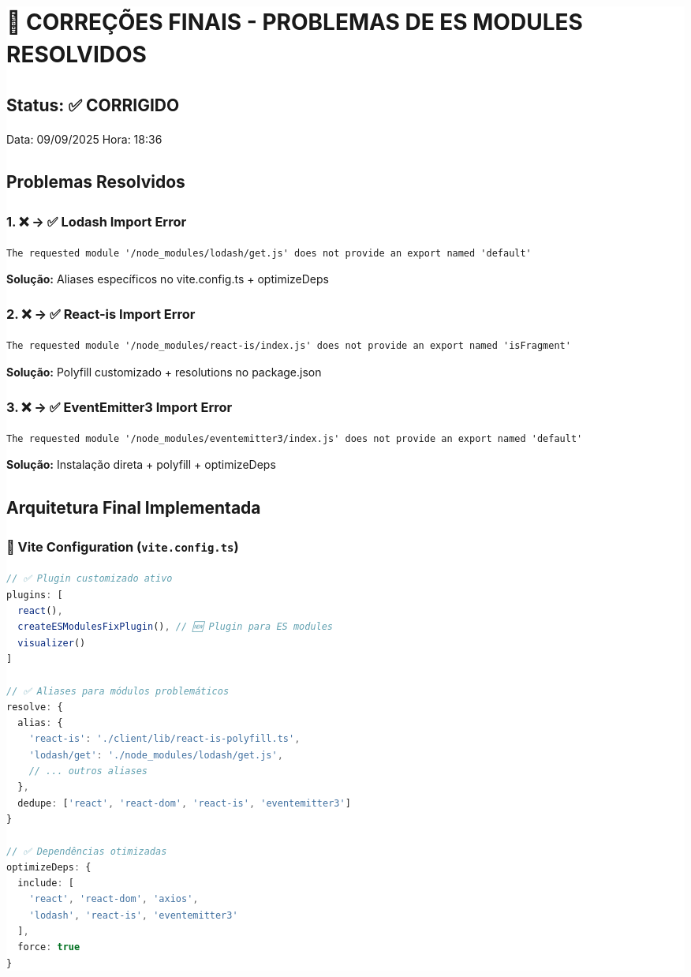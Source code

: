 # 🎯 CORREÇÕES FINAIS - PROBLEMAS DE ES MODULES RESOLVIDOS

## Status: ✅ CORRIGIDO

Data: 09/09/2025
Hora: 18:36

## Problemas Resolvidos

### 1. ❌ → ✅ Lodash Import Error
```
The requested module '/node_modules/lodash/get.js' does not provide an export named 'default'
```
**Solução:** Aliases específicos no vite.config.ts + optimizeDeps

### 2. ❌ → ✅ React-is Import Error  
```
The requested module '/node_modules/react-is/index.js' does not provide an export named 'isFragment'
```
**Solução:** Polyfill customizado + resolutions no package.json

### 3. ❌ → ✅ EventEmitter3 Import Error
```
The requested module '/node_modules/eventemitter3/index.js' does not provide an export named 'default'
```
**Solução:** Instalação direta + polyfill + optimizeDeps

## Arquitetura Final Implementada

### 🔧 Vite Configuration (`vite.config.ts`)
```typescript
// ✅ Plugin customizado ativo
plugins: [
  react(),
  createESModulesFixPlugin(), // 🆕 Plugin para ES modules
  visualizer()
]

// ✅ Aliases para módulos problemáticos
resolve: {
  alias: {
    'react-is': './client/lib/react-is-polyfill.ts',
    'lodash/get': './node_modules/lodash/get.js',
    // ... outros aliases
  },
  dedupe: ['react', 'react-dom', 'react-is', 'eventemitter3']
}

// ✅ Dependências otimizadas
optimizeDeps: {
  include: [
    'react', 'react-dom', 'axios',
    'lodash', 'react-is', 'eventemitter3'
  ],
  force: true
}
```
